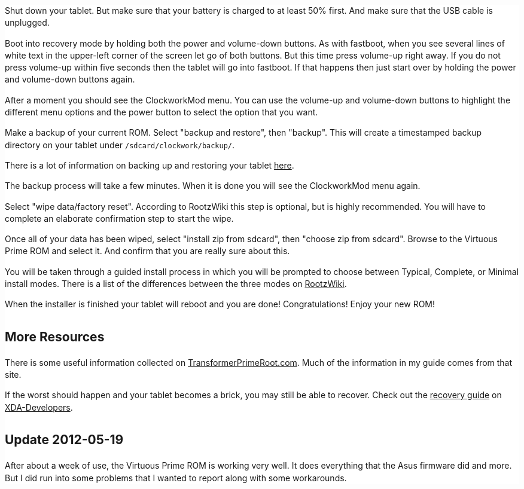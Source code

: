 Shut down your tablet.  But make sure that your battery is charged to at
least 50% first.  And make sure that the USB cable is unplugged.

Boot into recovery mode by holding both the power and volume-down buttons.
As with fastboot, when you see several lines of white text in the
upper-left corner of the screen let go of both buttons.  But this time
press volume-up right away.  If you do not press volume-up within five
seconds then the tablet will go into fastboot.  If that happens then just
start over by holding the power and volume-down buttons again.

After a moment you should see the ClockworkMod menu.  You can use the
volume-up and volume-down buttons to highlight the different menu options
and the power button to select the option that you want.

Make a backup of your current ROM.  Select "backup and restore", then
"backup".  This will create a timestamped backup directory on your tablet
under `/sdcard/clockwork/backup/`.

There is a lot of information on backing up and restoring your tablet
[here][backing up].

[backing up]: http://www.androidpolice.com/2010/04/16/complete-guide-how-to-fully-back-up-and-restore-your-android-phone-using-nandroid-backup-and-clockworkmod-rom-manager/

The backup process will take a few minutes.  When it is done you will see
the ClockworkMod menu again.

Select "wipe data/factory reset".  According to RootzWiki this step is
optional, but is highly recommended.  You will have to complete an
elaborate confirmation step to start the wipe.

Once all of your data has been wiped, select "install zip from sdcard",
then "choose zip from sdcard".  Browse to the Virtuous Prime ROM and select
it.  And confirm that you are really sure about this.

You will be taken through a guided install process in which you will be
prompted to choose between Typical, Complete, or Minimal install modes.
There is a list of the differences between the three modes on
[RootzWiki][instructions on RootzWiki].

When the installer is finished your tablet will reboot and you are done!
Congratulations!  Enjoy your new ROM!


## More Resources

There is some useful information collected on [TransformerPrimeRoot.com][].
Much of the information in my guide comes from that site.

[TransformerPrimeRoot.com]: http://transformerprimeroot.com/

If the worst should happen and your tablet becomes a brick, you may still
be able to recover.  Check out the [recovery guide][] on
[XDA-Developers][].

[recovery guide]: http://forum.xda-developers.com/showthread.php?t=1514088
[XDA-Developers]: http://forum.xda-developers.com/


## Update 2012-05-19

After about a week of use, the Virtuous Prime ROM is working very well.
It does everything that the Asus firmware did and more.  But I did run
into some problems that I wanted to report along with some workarounds.


[donations]: https://www.paypal.com/cgi-bin/webscr?cmd=_s-xclick&hosted_button_id=DLXKH3V45FFYY
[Virtuous Prime]: http://www.virtuousrom.com/p/prime.html
[AOKP]: http://transformerprimeroot.com/transformer-prime-roms/aokp-ics-rom-for-rooted-transformer-prime/
[SparkyRoot]: http://forum.xda-developers.com/showthread.php?t=1526487
[downgrading]: http://forum.xda-developers.com/showthread.php?t=1622628
[Asus downloads]: http://support.asus.com/Download.aspx?SLanguage=en&m=Eee+Pad+Transformer+Prime+TF201&p=20&s=16
[ClockworkMod guide]: http://transformerprimeroot.com/transformer-prime-recovery/how-to-install-clockworkmod-recovery-5-8-2-0-on-transformer-prime/
[ClockworkMod downloads]: http://www.clockworkmod.com/rommanager
[SDK downloads]: https://developer.android.com/sdk/index.html
[fastboot]: http://www.androidcentral.com/android-z-what-fastboot
[recovery mode]: http://www.androidcentral.com/what-recovery-android-z
[install a USB driver]: http://transformerprimeroot.com/transformer-prime-root/how-to-install-transformer-prime-usb-drivers-on-windows/
[instructions on RootzWiki]: http://rootzwiki.com/topic/21125-roms-series300312-virtuous-prime-94221-v1/
[MD5 Checker]: https://play.google.com/store/apps/details?id=com.fab.md5
[reports]: http://forum.xda-developers.com/showthread.php?t=1571405
[Hulu Plus apk]: http://forum.xda-developers.com/showthread.php?t=1449110
[Cloud Reader]: https://read.amazon.com
[Chrome for Android Beta]: https://play.google.com/store/apps/details?id=com.android.chrome
[Machinarium fix]: http://forum.xda-developers.com/showthread.php?p=26109294#post26109294